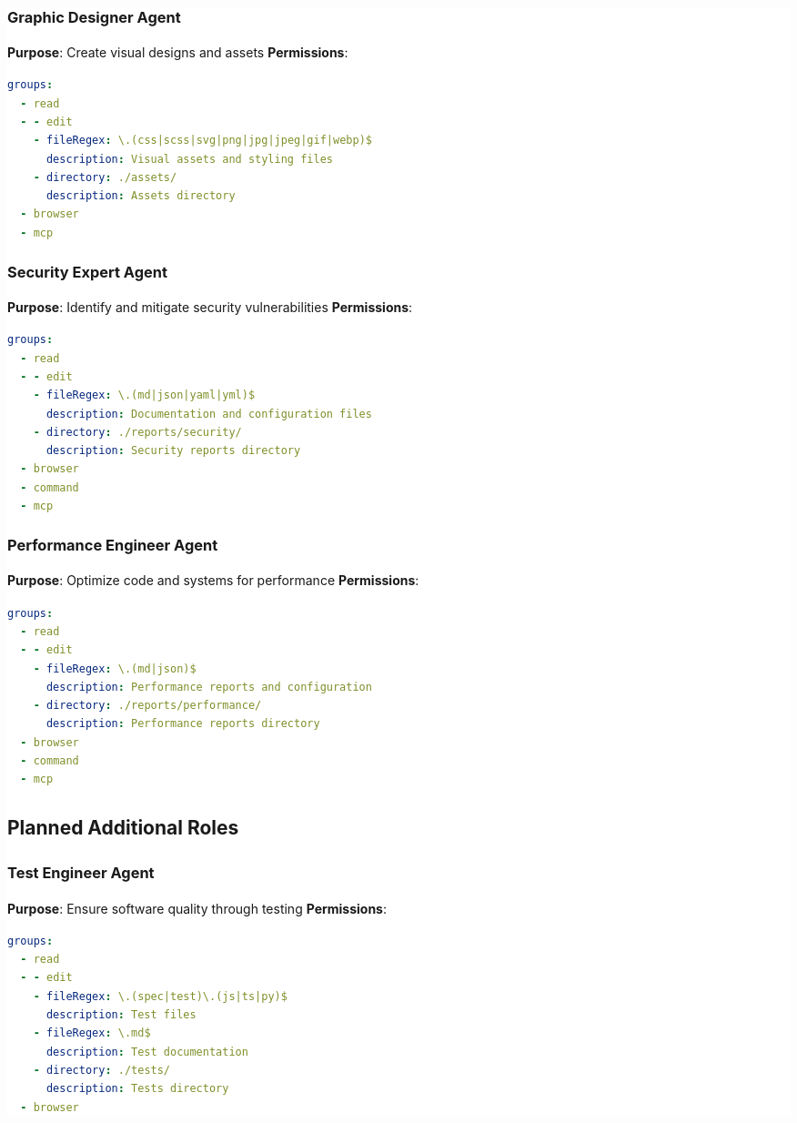 ### Graphic Designer Agent
**Purpose**: Create visual designs and assets
**Permissions**:
```yaml
groups:
  - read
  - - edit
    - fileRegex: \.(css|scss|svg|png|jpg|jpeg|gif|webp)$
      description: Visual assets and styling files
    - directory: ./assets/
      description: Assets directory
  - browser
  - mcp
```

### Security Expert Agent
**Purpose**: Identify and mitigate security vulnerabilities
**Permissions**:
```yaml
groups:
  - read
  - - edit
    - fileRegex: \.(md|json|yaml|yml)$
      description: Documentation and configuration files
    - directory: ./reports/security/
      description: Security reports directory
  - browser
  - command
  - mcp
```

### Performance Engineer Agent
**Purpose**: Optimize code and systems for performance
**Permissions**:
```yaml
groups:
  - read
  - - edit
    - fileRegex: \.(md|json)$
      description: Performance reports and configuration
    - directory: ./reports/performance/
      description: Performance reports directory
  - browser
  - command
  - mcp
```

## Planned Additional Roles

### Test Engineer Agent
**Purpose**: Ensure software quality through testing
**Permissions**:
```yaml
groups:
  - read
  - - edit
    - fileRegex: \.(spec|test)\.(js|ts|py)$
      description: Test files
    - fileRegex: \.md$
      description: Test documentation
    - directory: ./tests/
      description: Tests directory
  - browser
```